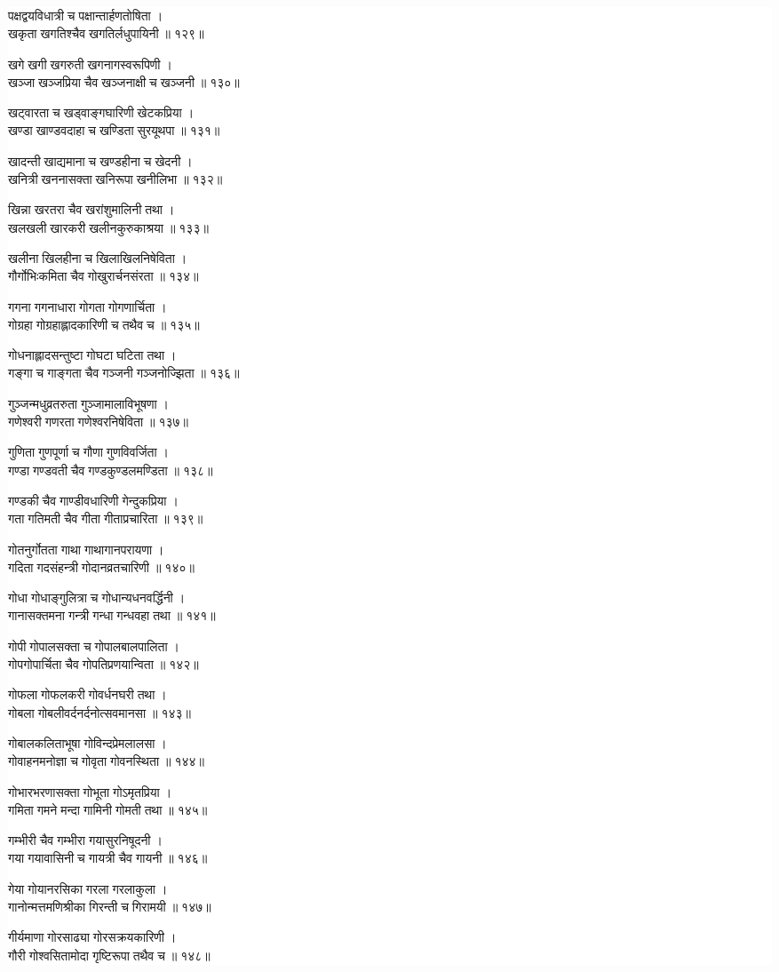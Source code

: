 पक्षद्वयविधात्री च पक्षान्तार्हणतोषिता ।  
खकृता खगतिश्चैव खगतिर्लधुपायिनी ॥ १२९॥  
  
खगे खगी खगरुती खगनागस्वरूपिणी ।  
खञ्जा खञ्जप्रिया चैव खञ्जनाक्षी च खञ्जनी ॥ १३०॥  
  
खट्वारता च खड्वाङ्गघारिणी खेटकप्रिया ।  
खण्डा खाण्डवदाहा च खण्डिता सुरयूथपा ॥ १३१॥  
  
खादन्ती खाद्यमाना च खण्डहीना च खेदनी ।  
खनित्री खननासक्ता खनिरूपा खनीलिभा ॥ १३२॥  
  
खिन्ना खरतरा चैव खरांशुमालिनी तथा ।  
खलखली खारकरी खलीनकुरुकाश्रया ॥ १३३॥  
  
खलीना खिलहीना च खिलाखिलनिषेविता ।  
गौर्गोभिःकमिता चैव गोखुरार्चनसंरता ॥ १३४॥  
  
गगना गगनाधारा गोगता गोगणार्चिता ।  
गोग्रहा गोग्रहाह्लादकारिणी च तथैव च ॥ १३५॥  
  
गोधनाह्लादसन्तुष्टा गोघटा घटिता तथा ।  
गङ्गा च गाङ्गता चैव गञ्जनी गञ्जनोज्झिता ॥ १३६॥  
  
गुञ्जन्मधुव्रतरुता गुञ्जामालाविभूषणा ।  
गणेश्वरी गणरता गणेश्वरनिषेविता ॥ १३७॥  
  
गुणिता गुणपूर्णा च गौणा गुणविवर्जिता ।  
गण्डा गण्डवती चैव गण्डकुण्डलमण्डिता ॥ १३८॥  
  
गण्डकी चैव गाण्डीवधारिणी गेन्दुकप्रिया ।  
गता गतिमती चैव गीता गीताप्रचारिता ॥ १३९॥  
  
गोतनुर्गोतता गाथा गाथागानपरायणा ।  
गदिता गदसंहन्त्री गोदानव्रतचारिणी ॥ १४०॥  
  
गोधा गोधाङ्गुलित्रा च गोधान्यधनवर्द्धिनी ।  
गानासक्तमना गन्त्री गन्धा गन्धवहा तथा ॥ १४१॥  
  
गोपी गोपालसक्ता च गोपालबालपालिता ।  
गोपगोपार्चिता चैव गोपतिप्रणयान्विता ॥ १४२॥  
  
गोफला गोफलकरी गोवर्धनघरी तथा ।  
गोबला गोबलीवर्दनर्दनोत्सवमानसा ॥ १४३॥  
  
गोबालकलिताभूषा गोविन्दप्रेमलालसा ।  
गोवाहनमनोज्ञा च गोवृता गोवनस्थिता ॥ १४४॥  
  
गोभारभरणासक्ता गोभूता गोऽमृतप्रिया ।  
गमिता गमने मन्दा गामिनी गोमती तथा ॥ १४५॥  
  
गम्भीरी चैव गम्भीरा गयासुरनिषूदनी ।  
गया गयावासिनी च गायत्री चैव गायनी ॥ १४६॥  
  
गेया गोयानरसिका गरला गरलाकुला ।  
गानोन्मत्तमणिश्रीका गिरन्ती च गिरामयी ॥ १४७॥  
  
गीर्यमाणा गोरसाढ्या गोरसक्रयकारिणी ।  
गौरी गोश्वसितामोदा गृष्टिरूपा तथैव च ॥ १४८॥  
  